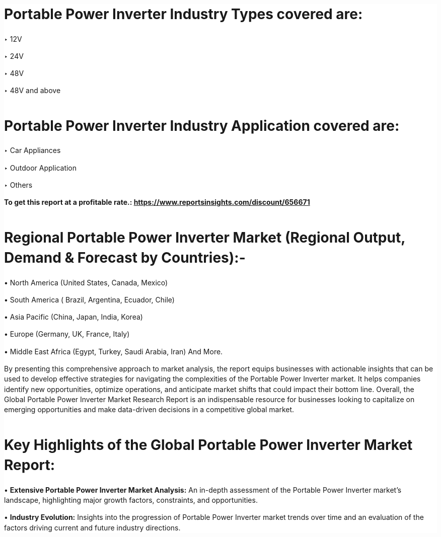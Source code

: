 # <strong>Portable Power Inverter Industry Types covered are:</strong>

‣ 12V

‣ 24V

‣ 48V

‣ 48V and above

# <strong>Portable Power Inverter Industry Application covered are:</strong>

‣ Car Appliances

‣ Outdoor Application

‣ Others

<strong>To get this report at a profitable rate.: <a href=https://www.reportsinsights.com/discount/656671>https://www.reportsinsights.com/discount/656671</a></strong></font>

# <strong>Regional Portable Power Inverter Market (Regional Output, Demand &amp; Forecast by Countries):-</strong>

• North America (United States, Canada, Mexico)

• South America ( Brazil, Argentina, Ecuador, Chile)

• Asia Pacific (China, Japan, India, Korea)

• Europe (Germany, UK, France, Italy)

• Middle East Africa (Egypt, Turkey, Saudi Arabia, Iran) And More.

By presenting this comprehensive approach to market analysis, the report equips businesses with actionable insights that can be used to develop effective strategies for navigating the complexities of the Portable Power Inverter market. It helps companies identify new opportunities, optimize operations, and anticipate market shifts that could impact their bottom line. Overall, the Global Portable Power Inverter Market Research Report is an indispensable resource for businesses looking to capitalize on emerging opportunities and make data-driven decisions in a competitive global market.

# <strong>Key Highlights of the Global Portable Power Inverter Market Report:</strong>

• <strong>Extensive Portable Power Inverter Market Analysis:</strong> An in-depth assessment of the Portable Power Inverter market’s landscape, highlighting major growth factors, constraints, and opportunities.

• <strong>Industry Evolution:</strong> Insights into the progression of Portable Power Inverter market trends over time and an evaluation of the factors driving current and future industry directions.
